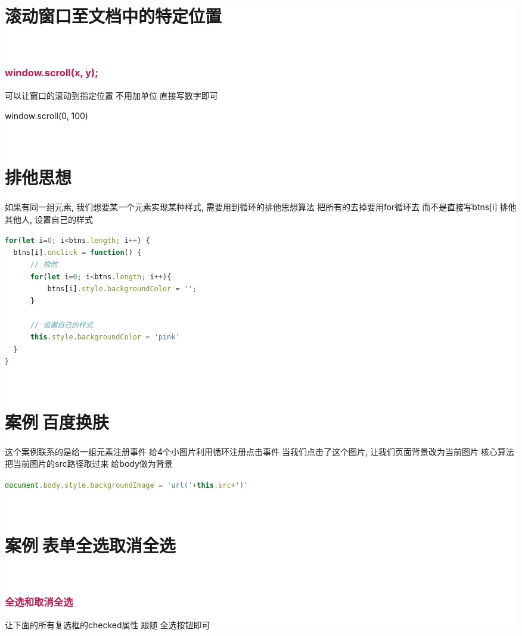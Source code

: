 # 滚动窗口至文档中的特定位置


<br>

### <font color="#C2185">window.scroll(x, y);</font>
可以让窗口的滚动到指定位置
不用加单位 直接写数字即可

window.scroll(0, 100)

<br>

# 排他思想
如果有同一组元素, 我们想要某一个元素实现某种样式, 需要用到循环的排他思想算法
把所有的去掉要用for循环去 而不是直接写btns[i]
排他其他人, 设置自己的样式
```js 
for(let i=0; i<btns.length; i++) {
  btns[i].onclick = function() {
      // 排他
      for(let i=0; i<btns.length; i++){
          btns[i].style.backgroundColor = '';
      }

      // 设置自己的样式
      this.style.backgroundColor = 'pink'
  }
}
```

<br>

# 案例 百度换肤
这个案例联系的是给一组元素注册事件
给4个小图片利用循环注册点击事件
当我们点击了这个图片, 让我们页面背景改为当前图片
核心算法 把当前图片的src路径取过来 给body做为背景

```js
document.body.style.backgroundImage = 'url('+this.src+')'
```

<br>

# 案例 表单全选取消全选

<br>

### <font color="#C2185">全选和取消全选</font>
让下面的所有复选框的checked属性 跟随 全选按钮即可
